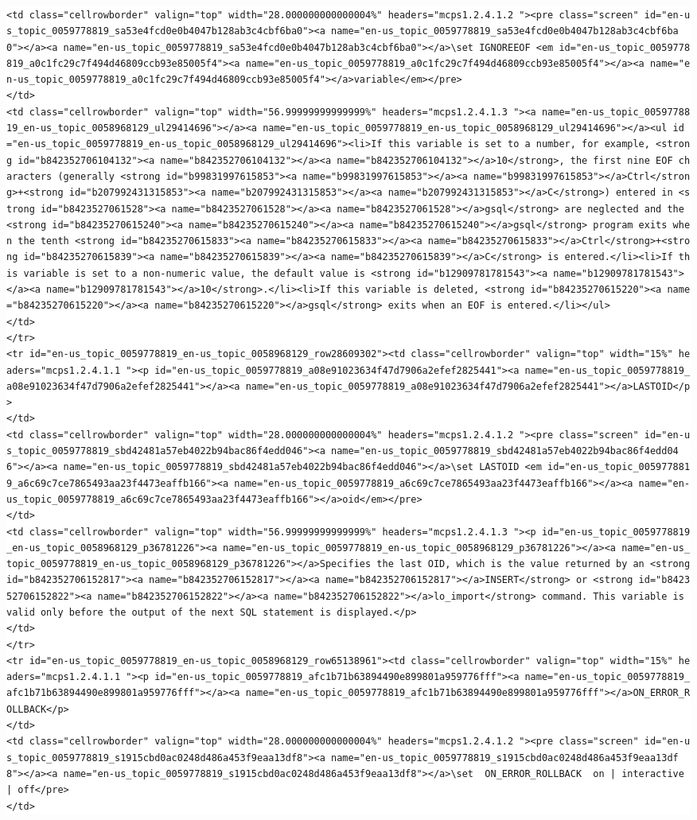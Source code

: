     <td class="cellrowborder" valign="top" width="28.000000000000004%" headers="mcps1.2.4.1.2 "><pre class="screen" id="en-us_topic_0059778819_sa53e4fcd0e0b4047b128ab3c4cbf6ba0"><a name="en-us_topic_0059778819_sa53e4fcd0e0b4047b128ab3c4cbf6ba0"></a><a name="en-us_topic_0059778819_sa53e4fcd0e0b4047b128ab3c4cbf6ba0"></a>\set IGNOREEOF <em id="en-us_topic_0059778819_a0c1fc29c7f494d46809ccb93e85005f4"><a name="en-us_topic_0059778819_a0c1fc29c7f494d46809ccb93e85005f4"></a><a name="en-us_topic_0059778819_a0c1fc29c7f494d46809ccb93e85005f4"></a>variable</em></pre>
    </td>
    <td class="cellrowborder" valign="top" width="56.99999999999999%" headers="mcps1.2.4.1.3 "><a name="en-us_topic_0059778819_en-us_topic_0058968129_ul29414696"></a><a name="en-us_topic_0059778819_en-us_topic_0058968129_ul29414696"></a><ul id="en-us_topic_0059778819_en-us_topic_0058968129_ul29414696"><li>If this variable is set to a number, for example, <strong id="b842352706104132"><a name="b842352706104132"></a><a name="b842352706104132"></a>10</strong>, the first nine EOF characters (generally <strong id="b99831997615853"><a name="b99831997615853"></a><a name="b99831997615853"></a>Ctrl</strong>+<strong id="b207992431315853"><a name="b207992431315853"></a><a name="b207992431315853"></a>C</strong>) entered in <strong id="b8423527061528"><a name="b8423527061528"></a><a name="b8423527061528"></a>gsql</strong> are neglected and the <strong id="b84235270615240"><a name="b84235270615240"></a><a name="b84235270615240"></a>gsql</strong> program exits when the tenth <strong id="b84235270615833"><a name="b84235270615833"></a><a name="b84235270615833"></a>Ctrl</strong>+<strong id="b84235270615839"><a name="b84235270615839"></a><a name="b84235270615839"></a>C</strong> is entered.</li><li>If this variable is set to a non-numeric value, the default value is <strong id="b12909781781543"><a name="b12909781781543"></a><a name="b12909781781543"></a>10</strong>.</li><li>If this variable is deleted, <strong id="b84235270615220"><a name="b84235270615220"></a><a name="b84235270615220"></a>gsql</strong> exits when an EOF is entered.</li></ul>
    </td>
    </tr>
    <tr id="en-us_topic_0059778819_en-us_topic_0058968129_row28609302"><td class="cellrowborder" valign="top" width="15%" headers="mcps1.2.4.1.1 "><p id="en-us_topic_0059778819_a08e91023634f47d7906a2efef2825441"><a name="en-us_topic_0059778819_a08e91023634f47d7906a2efef2825441"></a><a name="en-us_topic_0059778819_a08e91023634f47d7906a2efef2825441"></a>LASTOID</p>
    </td>
    <td class="cellrowborder" valign="top" width="28.000000000000004%" headers="mcps1.2.4.1.2 "><pre class="screen" id="en-us_topic_0059778819_sbd42481a57eb4022b94bac86f4edd046"><a name="en-us_topic_0059778819_sbd42481a57eb4022b94bac86f4edd046"></a><a name="en-us_topic_0059778819_sbd42481a57eb4022b94bac86f4edd046"></a>\set LASTOID <em id="en-us_topic_0059778819_a6c69c7ce7865493aa23f4473eaffb166"><a name="en-us_topic_0059778819_a6c69c7ce7865493aa23f4473eaffb166"></a><a name="en-us_topic_0059778819_a6c69c7ce7865493aa23f4473eaffb166"></a>oid</em></pre>
    </td>
    <td class="cellrowborder" valign="top" width="56.99999999999999%" headers="mcps1.2.4.1.3 "><p id="en-us_topic_0059778819_en-us_topic_0058968129_p36781226"><a name="en-us_topic_0059778819_en-us_topic_0058968129_p36781226"></a><a name="en-us_topic_0059778819_en-us_topic_0058968129_p36781226"></a>Specifies the last OID, which is the value returned by an <strong id="b842352706152817"><a name="b842352706152817"></a><a name="b842352706152817"></a>INSERT</strong> or <strong id="b842352706152822"><a name="b842352706152822"></a><a name="b842352706152822"></a>lo_import</strong> command. This variable is valid only before the output of the next SQL statement is displayed.</p>
    </td>
    </tr>
    <tr id="en-us_topic_0059778819_en-us_topic_0058968129_row65138961"><td class="cellrowborder" valign="top" width="15%" headers="mcps1.2.4.1.1 "><p id="en-us_topic_0059778819_afc1b71b63894490e899801a959776fff"><a name="en-us_topic_0059778819_afc1b71b63894490e899801a959776fff"></a><a name="en-us_topic_0059778819_afc1b71b63894490e899801a959776fff"></a>ON_ERROR_ROLLBACK</p>
    </td>
    <td class="cellrowborder" valign="top" width="28.000000000000004%" headers="mcps1.2.4.1.2 "><pre class="screen" id="en-us_topic_0059778819_s1915cbd0ac0248d486a453f9eaa13df8"><a name="en-us_topic_0059778819_s1915cbd0ac0248d486a453f9eaa13df8"></a><a name="en-us_topic_0059778819_s1915cbd0ac0248d486a453f9eaa13df8"></a>\set  ON_ERROR_ROLLBACK  on | interactive | off</pre>
    </td>